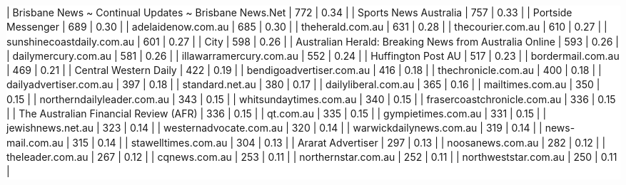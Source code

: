| Brisbane News \~ Continual Updates \~ Brisbane News.Net                                                                                |  772 | 0.34 |
| Sports News Australia                                                                                                                  |  757 | 0.33 |
| Portside Messenger                                                                                                                     |  689 | 0.30 |
| adelaidenow.com.au                                                                                                                     |  685 | 0.30 |
| theherald.com.au                                                                                                                       |  631 | 0.28 |
| thecourier.com.au                                                                                                                      |  610 | 0.27 |
| sunshinecoastdaily.com.au                                                                                                              |  601 | 0.27 |
| City                                                                                                                                   |  598 | 0.26 |
| Australian Herald: Breaking News from Australia Online                                                                                 |  593 | 0.26 |
| dailymercury.com.au                                                                                                                    |  581 | 0.26 |
| illawarramercury.com.au                                                                                                                |  552 | 0.24 |
| Huffington Post AU                                                                                                                     |  517 | 0.23 |
| bordermail.com.au                                                                                                                      |  469 | 0.21 |
| Central Western Daily                                                                                                                  |  422 | 0.19 |
| bendigoadvertiser.com.au                                                                                                               |  416 | 0.18 |
| thechronicle.com.au                                                                                                                    |  400 | 0.18 |
| dailyadvertiser.com.au                                                                                                                 |  397 | 0.18 |
| standard.net.au                                                                                                                        |  380 | 0.17 |
| dailyliberal.com.au                                                                                                                    |  365 | 0.16 |
| mailtimes.com.au                                                                                                                       |  350 | 0.15 |
| northerndailyleader.com.au                                                                                                             |  343 | 0.15 |
| whitsundaytimes.com.au                                                                                                                 |  340 | 0.15 |
| frasercoastchronicle.com.au                                                                                                            |  336 | 0.15 |
| The Australian Financial Review (AFR)                                                                                                  |  336 | 0.15 |
| qt.com.au                                                                                                                              |  335 | 0.15 |
| gympietimes.com.au                                                                                                                     |  331 | 0.15 |
| jewishnews.net.au                                                                                                                      |  323 | 0.14 |
| westernadvocate.com.au                                                                                                                 |  320 | 0.14 |
| warwickdailynews.com.au                                                                                                                |  319 | 0.14 |
| news-mail.com.au                                                                                                                       |  315 | 0.14 |
| stawelltimes.com.au                                                                                                                    |  304 | 0.13 |
| Ararat Advertiser                                                                                                                      |  297 | 0.13 |
| noosanews.com.au                                                                                                                       |  282 | 0.12 |
| theleader.com.au                                                                                                                       |  267 | 0.12 |
| cqnews.com.au                                                                                                                          |  253 | 0.11 |
| northernstar.com.au                                                                                                                    |  252 | 0.11 |
| northweststar.com.au                                                                                                                   |  250 | 0.11 |
